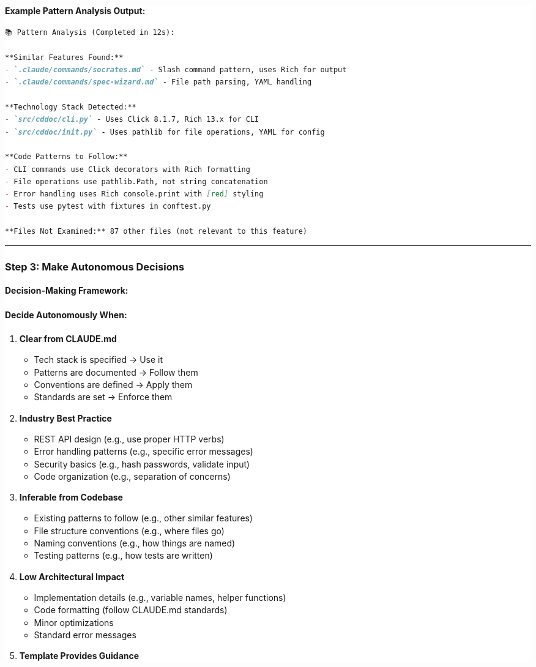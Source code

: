 **Example Pattern Analysis Output:**

```markdown
📚 Pattern Analysis (Completed in 12s):

**Similar Features Found:**
- `.claude/commands/socrates.md` - Slash command pattern, uses Rich for output
- `.claude/commands/spec-wizard.md` - File path parsing, YAML handling

**Technology Stack Detected:**
- `src/cddoc/cli.py` - Uses Click 8.1.7, Rich 13.x for CLI
- `src/cddoc/init.py` - Uses pathlib for file operations, YAML for config

**Code Patterns to Follow:**
- CLI commands use Click decorators with Rich formatting
- File operations use pathlib.Path, not string concatenation
- Error handling uses Rich console.print with [red] styling
- Tests use pytest with fixtures in conftest.py

**Files Not Examined:** 87 other files (not relevant to this feature)
```

---

### Step 3: Make Autonomous Decisions

**Decision-Making Framework:**

#### Decide Autonomously When:

1. **Clear from CLAUDE.md**
    
    - Tech stack is specified → Use it
    - Patterns are documented → Follow them
    - Conventions are defined → Apply them
    - Standards are set → Enforce them
2. **Industry Best Practice**
    
    - REST API design (e.g., use proper HTTP verbs)
    - Error handling patterns (e.g., specific error messages)
    - Security basics (e.g., hash passwords, validate input)
    - Code organization (e.g., separation of concerns)
3. **Inferable from Codebase**
    
    - Existing patterns to follow (e.g., other similar features)
    - File structure conventions (e.g., where files go)
    - Naming conventions (e.g., how things are named)
    - Testing patterns (e.g., how tests are written)
4. **Low Architectural Impact**
    
    - Implementation details (e.g., variable names, helper functions)
    - Code formatting (follow CLAUDE.md standards)
    - Minor optimizations
    - Standard error messages
5. **Template Provides Guidance**
    